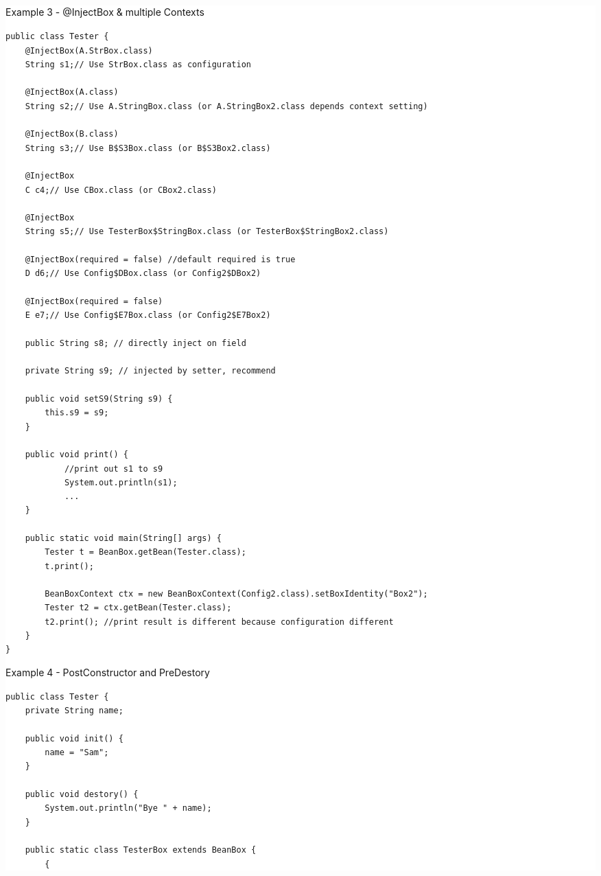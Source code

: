 Example 3 - @InjectBox &  multiple Contexts
```
public class Tester {
	@InjectBox(A.StrBox.class)
	String s1;// Use StrBox.class as configuration

	@InjectBox(A.class)
	String s2;// Use A.StringBox.class (or A.StringBox2.class depends context setting)

	@InjectBox(B.class)
	String s3;// Use B$S3Box.class (or B$S3Box2.class)

	@InjectBox
	C c4;// Use CBox.class (or CBox2.class)

	@InjectBox
	String s5;// Use TesterBox$StringBox.class (or TesterBox$StringBox2.class)

	@InjectBox(required = false) //default required is true
	D d6;// Use Config$DBox.class (or Config2$DBox2)

	@InjectBox(required = false)
	E e7;// Use Config$E7Box.class (or Config2$E7Box2)

	public String s8; // directly inject on field 

	private String s9; // injected by setter, recommend

	public void setS9(String s9) {
		this.s9 = s9;
	}

	public void print() {
			//print out s1 to s9		
			System.out.println(s1);
			...
	}

	public static void main(String[] args) {
		Tester t = BeanBox.getBean(Tester.class);
		t.print();

		BeanBoxContext ctx = new BeanBoxContext(Config2.class).setBoxIdentity("Box2");
		Tester t2 = ctx.getBean(Tester.class);
		t2.print(); //print result is different because configuration different
	}
}
```

 
Example 4 - PostConstructor and PreDestory 
```
public class Tester {
	private String name;

	public void init() {
		name = "Sam";
	}

	public void destory() {
		System.out.println("Bye " + name);
	}

	public static class TesterBox extends BeanBox {
		{
```